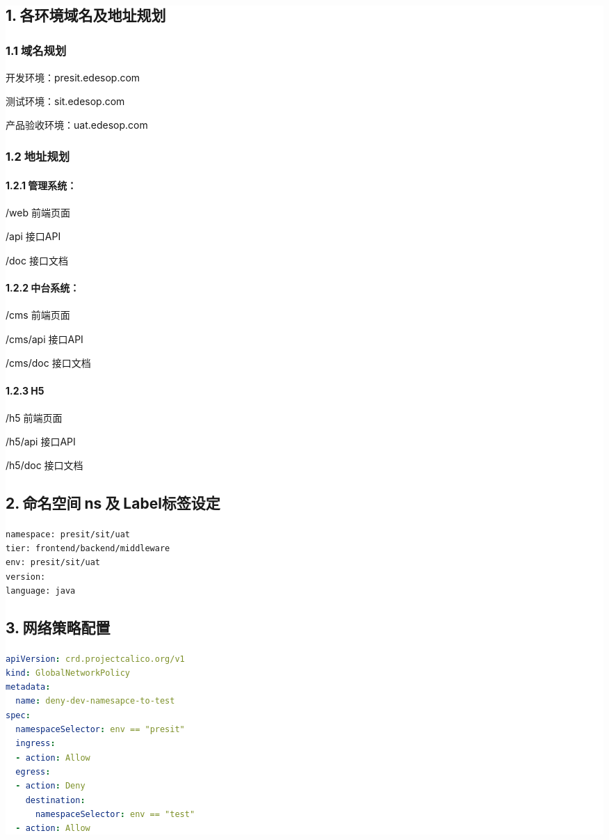 ## 1. 各环境域名及地址规划

### 1.1 域名规划

开发环境：presit.edesop.com 

测试环境：sit.edesop.com 

产品验收环境：uat.edesop.com

### 1.2 地址规划

#### 1.2.1 管理系统：

/web 前端页面

/api 接口API

/doc 接口文档

#### 1.2.2 中台系统：

/cms 前端页面

/cms/api 接口API

/cms/doc 接口文档

#### 1.2.3 H5

/h5 前端页面

/h5/api 接口API

/h5/doc 接口文档

## 2. 命名空间 ns 及 Label标签设定

```
namespace: presit/sit/uat
tier: frontend/backend/middleware
env: presit/sit/uat
version: 
language: java
```

## 3. 网络策略配置

```yml
apiVersion: crd.projectcalico.org/v1
kind: GlobalNetworkPolicy
metadata:
  name: deny-dev-namesapce-to-test
spec:
  namespaceSelector: env == "presit"
  ingress:
  - action: Allow
  egress:
  - action: Deny
    destination:
      namespaceSelector: env == "test"
  - action: Allow
```
